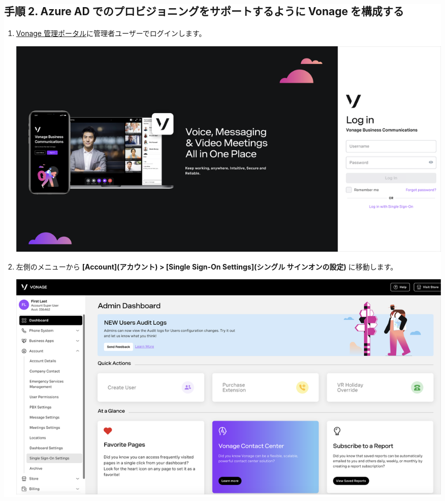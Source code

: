 ## <a name="step-2-configure-vonage-to-support-provisioning-with-azure-ad"></a>手順 2. Azure AD でのプロビジョニングをサポートするように Vonage を構成する

1. [Vonage 管理ポータル](http://admin.vonage.com)に管理者ユーザーでログインします。

   ![Vonage 管理ポータルにログインする](media/vonage-provisioning-tutorial/log-in.png)

1. 左側のメニューから **[Account]\(アカウント\) > [Single Sign-On Settings]\(シングル サインオンの設定\)** に移動します。

   ![シングル サインオンの設定](media/vonage-provisioning-tutorial/single-sign-on-settings.png)
